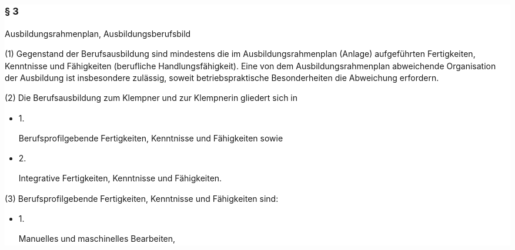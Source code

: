 </div>

</div>

</div>

</div>

<span id="BJNR161400013BJNE000400000.html"></span>

### § 3  
Ausbildungsrahmenplan, Ausbildungsberufsbild

<div>

<div class="jnhtml">

<div>

<div class="jurAbsatz">

(1) Gegenstand der Berufsausbildung sind mindestens die im
Ausbildungsrahmenplan (Anlage) aufgeführten Fertigkeiten, Kenntnisse und
Fähigkeiten (berufliche Handlungsfähigkeit). Eine von dem
Ausbildungsrahmenplan abweichende Organisation der Ausbildung ist
insbesondere zulässig, soweit betriebspraktische Besonderheiten die
Abweichung erfordern.

</div>

<div class="jurAbsatz">

(2) Die Berufsausbildung zum Klempner und zur Klempnerin gliedert sich
in

  - 1\.
    
    <div>
    
    Berufsprofilgebende Fertigkeiten, Kenntnisse und Fähigkeiten sowie
    
    </div>

  - 2\.
    
    <div>
    
    Integrative Fertigkeiten, Kenntnisse und Fähigkeiten.
    
    </div>

</div>

<div class="jurAbsatz">

(3) Berufsprofilgebende Fertigkeiten, Kenntnisse und Fähigkeiten sind:

  - 1\.
    
    <div>
    
    Manuelles und maschinelles Bearbeiten,
    